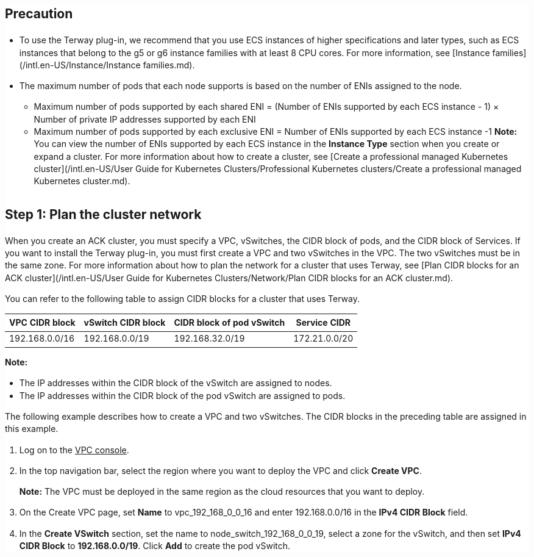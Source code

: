 ## Precaution

-   To use the Terway plug-in, we recommend that you use ECS instances of higher specifications and later types, such as ECS instances that belong to the g5 or g6 instance families with at least 8 CPU cores. For more information, see [Instance families](/intl.en-US/Instance/Instance families.md).
-   The maximum number of pods that each node supports is based on the number of ENIs assigned to the node.

    -   Maximum number of pods supported by each shared ENI = \(Number of ENIs supported by each ECS instance - 1\) × Number of private IP addresses supported by each ENI
    -   Maximum number of pods supported by each exclusive ENI = Number of ENIs supported by each ECS instance -1
    **Note:** You can view the number of ENIs supported by each ECS instance in the **Instance Type** section when you create or expand a cluster. For more information about how to create a cluster, see [Create a professional managed Kubernetes cluster](/intl.en-US/User Guide for Kubernetes Clusters/Professional Kubernetes clusters/Create a professional managed Kubernetes cluster.md).


## Step 1: Plan the cluster network

When you create an ACK cluster, you must specify a VPC, vSwitches, the CIDR block of pods, and the CIDR block of Services. If you want to install the Terway plug-in, you must first create a VPC and two vSwitches in the VPC. The two vSwitches must be in the same zone. For more information about how to plan the network for a cluster that uses Terway, see [Plan CIDR blocks for an ACK cluster](/intl.en-US/User Guide for Kubernetes Clusters/Network/Plan CIDR blocks for an ACK cluster.md).

You can refer to the following table to assign CIDR blocks for a cluster that uses Terway.

|VPC CIDR block|vSwitch CIDR block|CIDR block of pod vSwitch|Service CIDR|
|--------------|------------------|-------------------------|------------|
|192.168.0.0/16|192.168.0.0/19|192.168.32.0/19|172.21.0.0/20|

**Note:**

-   The IP addresses within the CIDR block of the vSwitch are assigned to nodes.
-   The IP addresses within the CIDR block of the pod vSwitch are assigned to pods.

The following example describes how to create a VPC and two vSwitches. The CIDR blocks in the preceding table are assigned in this example.

1.  Log on to the [VPC console](https://vpcnext.console.aliyun.com/vpc).

2.  In the top navigation bar, select the region where you want to deploy the VPC and click **Create VPC**.

    **Note:** The VPC must be deployed in the same region as the cloud resources that you want to deploy.

3.  On the Create VPC page, set **Name** to vpc\_192\_168\_0\_0\_16 and enter 192.168.0.0/16 in the **IPv4 CIDR Block** field.

4.  In the **Create VSwitch** section, set the name to node\_switch\_192\_168\_0\_0\_19, select a zone for the vSwitch, and then set **IPv4 CIDR Block** to **192.168.0.0/19**. Click **Add** to create the pod vSwitch.
